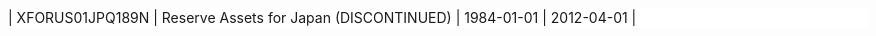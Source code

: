 | XFORUS01JPQ189N | Reserve Assets for Japan (DISCONTINUED)                  | 1984-01-01          | 2012-04-01        |